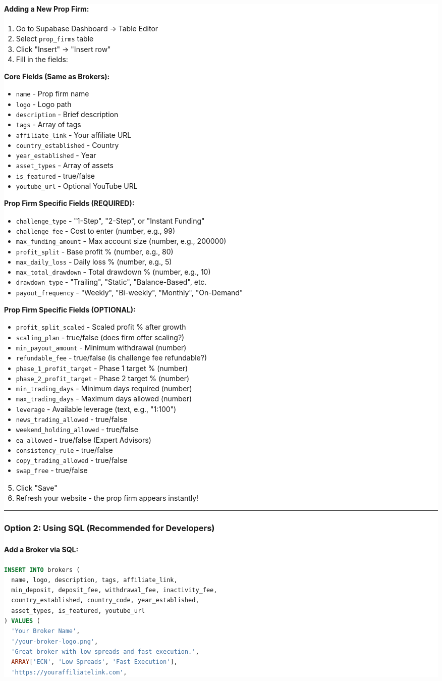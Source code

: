 #### Adding a New Prop Firm:
1. Go to Supabase Dashboard → Table Editor
2. Select `prop_firms` table
3. Click "Insert" → "Insert row"
4. Fill in the fields:

**Core Fields (Same as Brokers):**
- `name` - Prop firm name
- `logo` - Logo path
- `description` - Brief description
- `tags` - Array of tags
- `affiliate_link` - Your affiliate URL
- `country_established` - Country
- `year_established` - Year
- `asset_types` - Array of assets
- `is_featured` - true/false
- `youtube_url` - Optional YouTube URL

**Prop Firm Specific Fields (REQUIRED):**
- `challenge_type` - "1-Step", "2-Step", or "Instant Funding"
- `challenge_fee` - Cost to enter (number, e.g., 99)
- `max_funding_amount` - Max account size (number, e.g., 200000)
- `profit_split` - Base profit % (number, e.g., 80)
- `max_daily_loss` - Daily loss % (number, e.g., 5)
- `max_total_drawdown` - Total drawdown % (number, e.g., 10)
- `drawdown_type` - "Trailing", "Static", "Balance-Based", etc.
- `payout_frequency` - "Weekly", "Bi-weekly", "Monthly", "On-Demand"

**Prop Firm Specific Fields (OPTIONAL):**
- `profit_split_scaled` - Scaled profit % after growth
- `scaling_plan` - true/false (does firm offer scaling?)
- `min_payout_amount` - Minimum withdrawal (number)
- `refundable_fee` - true/false (is challenge fee refundable?)
- `phase_1_profit_target` - Phase 1 target % (number)
- `phase_2_profit_target` - Phase 2 target % (number)
- `min_trading_days` - Minimum days required (number)
- `max_trading_days` - Maximum days allowed (number)
- `leverage` - Available leverage (text, e.g., "1:100")
- `news_trading_allowed` - true/false
- `weekend_holding_allowed` - true/false
- `ea_allowed` - true/false (Expert Advisors)
- `consistency_rule` - true/false
- `copy_trading_allowed` - true/false
- `swap_free` - true/false

5. Click "Save"
6. Refresh your website - the prop firm appears instantly!

---

### Option 2: Using SQL (Recommended for Developers)

#### Add a Broker via SQL:
```sql
INSERT INTO brokers (
  name, logo, description, tags, affiliate_link,
  min_deposit, deposit_fee, withdrawal_fee, inactivity_fee,
  country_established, country_code, year_established, 
  asset_types, is_featured, youtube_url
) VALUES (
  'Your Broker Name',
  '/your-broker-logo.png',
  'Great broker with low spreads and fast execution.',
  ARRAY['ECN', 'Low Spreads', 'Fast Execution'],
  'https://youraffiliatelink.com',
```